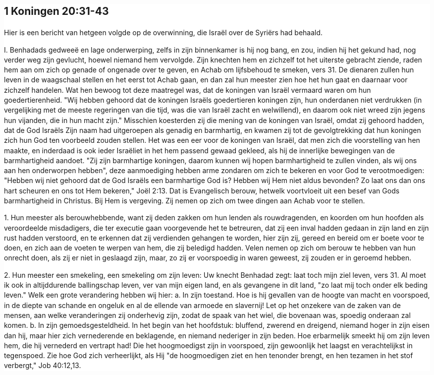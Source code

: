 ## 1 Koningen 20:31-43 

Hier is een bericht van hetgeen volgde op de overwinning, die Israël over de Syriërs had behaald.

I. Benhadads gedweeë en lage onderwerping, zelfs in zijn binnenkamer is hij nog bang, en zou, indien hij het gekund had, nog verder weg zijn gevlucht, hoewel niemand hem vervolgde. Zijn knechten hem en zichzelf tot het uiterste gebracht ziende, raden hem aan om zich op genade of ongenade over te geven, en Achab om lijfsbehoud te smeken, vers 31. De dienaren zullen hun leven in de waagschaal stellen en het eerst tot Achab gaan, en dan zal hun meester zien hoe het hun gaat en daarnaar voor zichzelf handelen. Wat hen bewoog tot deze maatregel was, dat de koningen van Israël vermaard waren om hun goedertierenheid. "Wij hebben gehoord dat de koningen Israëls goedertieren koningen zijn, hun onderdanen niet verdrukken (in vergelijking met de meeste regeringen van die tijd, was die van Israël zacht en welwillend), en daarom ook niet wreed zijn jegens hun vijanden, die in hun macht zijn." Misschien koesterden zij die mening van de koningen van Israël, omdat zij gehoord hadden, dat de God Israëls Zijn naam had uitgeroepen als genadig en barmhartig, en kwamen zij tot de gevolgtrekking dat hun koningen zich hun God ten voorbeeld zouden stellen. Het was een eer voor de koningen van Israël, dat men zich die voorstelling van hen maakte, en inderdaad is ook ieder Israëliet in het hem passend gewaad gekleed, als hij de innerlijke bewegingen van de barmhartigheid aandoet. "Zij zijn barmhartige koningen, daarom kunnen wij hopen barmhartigheid te zullen vinden, als wij ons aan hen onderworpen hebben", deze aanmoediging hebben arme zondaren om zich te bekeren en voor God te verootmoedigen: "Hebben wij niet gehoord dat de God Israëls een barmhartige God is? Hebben wij Hem niet aldus bevonden? Zo laat ons dan ons hart scheuren en ons tot Hem bekeren," Joël 2:13. Dat is Evangelisch berouw, hetwelk voortvloeit uit een besef van Gods barmhartigheid in Christus. Bij Hem is vergeving. Zij nemen op zich om twee dingen aan Achab voor te stellen.

1\. Hun meester als berouwhebbende, want zij deden zakken om hun lenden als rouwdragenden, en koorden om hun hoofden als veroordeelde misdadigers, die ter executie gaan voorgevende het te betreuren, dat zij een inval hadden gedaan in zijn land en zijn rust hadden verstoord, en te erkennen dat zij verdienden gehangen te worden, hier zijn zij, gereed en bereid om er boete voor te doen, en zich aan de voeten te werpen van hem, die zij beledigd hadden. Velen nemen op zich om berouw te hebben van hun onrecht doen, als zij er niet in geslaagd zijn, maar, zo zij er voorspoedig in waren geweest, zij zouden er in geroemd hebben.

2\. Hun meester een smekeling, een smekeling om zijn leven: Uw knecht Benhadad zegt: laat toch mijn ziel leven, vers 31. Al moet ik ook in altijddurende ballingschap leven, ver van mijn eigen land, en als gevangene in dit land, "zo laat mij toch onder elk beding leven." Welk een grote verandering hebben wij hier: a. In zijn toestand. Hoe is hij gevallen van de hoogte van macht en voorspoed, in de diepte van schande en ongeluk en al de ellende van armoede en slavernij! Let op het onzekere van de zaken van de mensen, aan welke veranderingen zij onderhevig zijn, zodat de spaak van het wiel, die bovenaan was, spoedig onderaan zal komen.
b. In zijn gemoedsgesteldheid. In het begin van het hoofdstuk: bluffend, zwerend en dreigend, niemand hoger in zijn eisen dan hij, maar hier zich vernederende en beklagende, en niemand nederiger in zijn beden. Hoe erbarmelijk smeekt hij om zijn leven hem, die hij vernederd en vertrapt had! Die het hoogmoedigst zijn in voorspoed, zijn gewoonlijk het laagst en verachtelijkst in tegenspoed. Zie hoe God zich verheerlijkt, als Hij "de hoogmoedigen ziet en hen tenonder brengt, en hen tezamen in het stof verbergt," Job 40:12,13.
